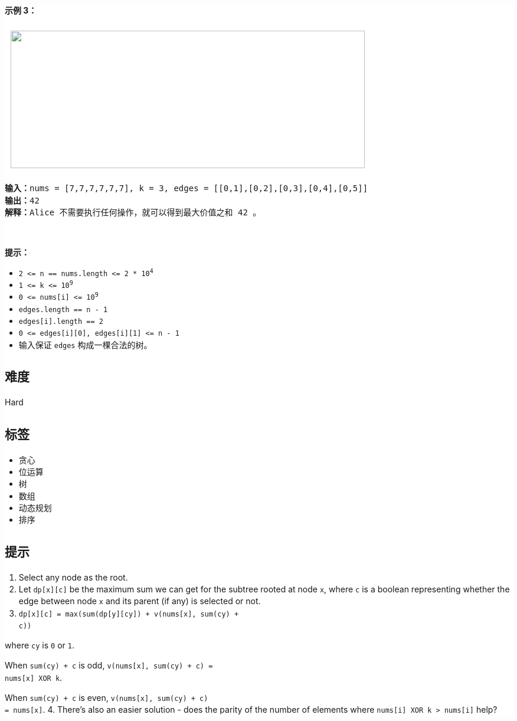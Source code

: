 <p><strong class="example">示例 3：</strong></p>

<p><img alt="" src="https://assets.leetcode.com/uploads/2023/11/09/screenshot-2023-11-10-012641.png" style="width: 600px; height: 233px;padding: 10px; background: #fff; border-radius: .5rem;" /></p>

<pre>
<b>输入：</b>nums = [7,7,7,7,7,7], k = 3, edges = [[0,1],[0,2],[0,3],[0,4],[0,5]]
<b>输出：</b>42
<b>解释：</b>Alice 不需要执行任何操作，就可以得到最大价值之和 42 。
</pre>

<p>&nbsp;</p>

<p><strong>提示：</strong></p>

<ul>
	<li><code>2 &lt;= n == nums.length &lt;= 2 * 10<sup>4</sup></code></li>
	<li><code>1 &lt;= k &lt;= 10<sup>9</sup></code></li>
	<li><code>0 &lt;= nums[i] &lt;= 10<sup>9</sup></code></li>
	<li><code>edges.length == n - 1</code></li>
	<li><code>edges[i].length == 2</code></li>
	<li><code>0 &lt;= edges[i][0], edges[i][1] &lt;= n - 1</code></li>
	<li>输入保证&nbsp;<code>edges</code>&nbsp;构成一棵合法的树。</li>
</ul>


## 难度

Hard

## 标签

- 贪心
- 位运算
- 树
- 数组
- 动态规划
- 排序

## 提示

1. Select any node as the root.
2. Let <code>dp[x][c]</code> be the maximum sum we can get for the subtree rooted at node <code>x</code>, where <code>c</code> is a boolean representing whether the edge between node <code>x</code> and its parent (if any) is selected or not.
3. <code>dp[x][c] = max(sum(dp[y][cy]) + v(nums[x], sum(cy) + c))</code>

where <code>cy</code> is <code>0</code> or <code>1</code>. 

When <code>sum(cy) + c</code> is odd, <code>v(nums[x], sum(cy) + c) = nums[x] XOR k</code>. 

When <code>sum(cy) + c</code> is even, <code>v(nums[x], sum(cy) + c) = nums[x]</code>.
4. There’s also an easier solution - does the parity of the number of elements where <code>nums[i] XOR k > nums[i]</code> help?
